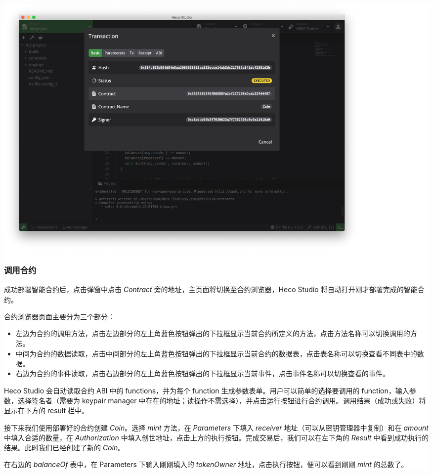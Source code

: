   <img src="./screenshots/deploy.png" width="720px">
</p>

### 调用合约

成功部署智能合约后，点击弹窗中点击 *Contract* 旁的地址，主页面将切换至合约浏览器，Heco Studio 将自动打开刚才部署完成的智能合约。

合约浏览器页面主要分为三个部分：

- 左边为合约的调用方法，点击左边部分的左上角蓝色按钮弹出的下拉框显示当前合约所定义的方法，点击方法名称可以切换调用的方法。
- 中间为合约的数据读取，点击中间部分的左上角蓝色按钮弹出的下拉框显示当前合约的数据表，点击表名称可以切换查看不同表中的数据。
- 右边为合约的事件读取，点击右边部分的左上角蓝色按钮弹出的下拉框显示当前事件，点击事件名称可以切换查看的事件。

Heco Studio 会自动读取合约 ABI 中的 functions，并为每个 function 生成参数表单。用户可以简单的选择要调用的 function，输入参数，选择签名者（需要为 keypair manager 中存在的地址；读操作不需选择），并点击运行按钮进行合约调用。调用结果（成功或失败）将显示在下方的 result 栏中。

接下来我们使用部署好的合约创建 *Coin*。选择 *mint* 方法，在 *Parameters* 下填入 *receiver* 地址（可以从密钥管理器中复制）和在 *amount* 中填入合适的数量，在 *Authorization* 中填入创世地址，点击上方的执行按钮。完成交易后，我们可以在左下角的 *Result* 中看到成功执行的结果。此时我们已经创建了新的 *Coin*。

在右边的 *balanceOf* 表中，在 Parameters 下输入刚刚填入的 *tokenOwner* 地址，点击执行按钮，便可以看到刚刚 *mint* 的总数了。

<p align="center">